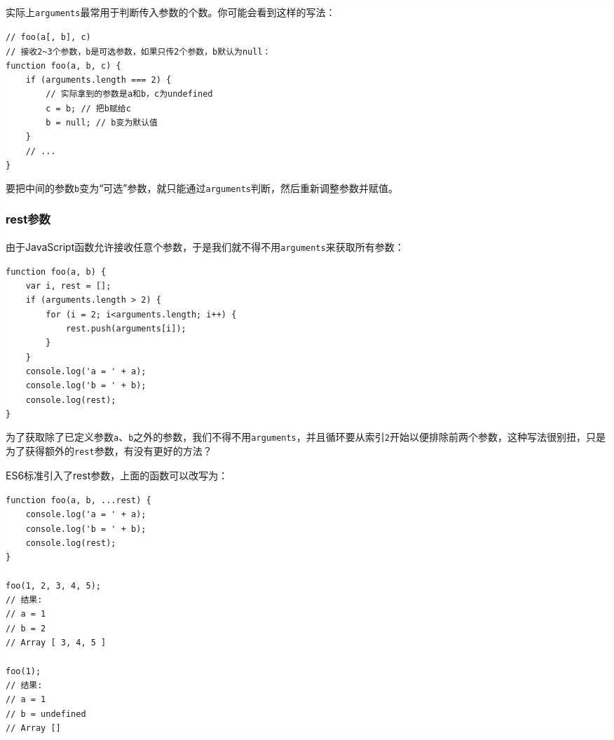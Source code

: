 实际上`arguments`最常用于判断传入参数的个数。你可能会看到这样的写法：

```
// foo(a[, b], c)
// 接收2~3个参数，b是可选参数，如果只传2个参数，b默认为null：
function foo(a, b, c) {
    if (arguments.length === 2) {
        // 实际拿到的参数是a和b，c为undefined
        c = b; // 把b赋给c
        b = null; // b变为默认值
    }
    // ...
}
```

要把中间的参数`b`变为“可选”参数，就只能通过`arguments`判断，然后重新调整参数并赋值。

### rest参数

由于JavaScript函数允许接收任意个参数，于是我们就不得不用`arguments`来获取所有参数：

```
function foo(a, b) {
    var i, rest = [];
    if (arguments.length > 2) {
        for (i = 2; i<arguments.length; i++) {
            rest.push(arguments[i]);
        }
    }
    console.log('a = ' + a);
    console.log('b = ' + b);
    console.log(rest);
}
```

为了获取除了已定义参数`a`、`b`之外的参数，我们不得不用`arguments`，并且循环要从索引`2`开始以便排除前两个参数，这种写法很别扭，只是为了获得额外的`rest`参数，有没有更好的方法？

ES6标准引入了rest参数，上面的函数可以改写为：

```
function foo(a, b, ...rest) {
    console.log('a = ' + a);
    console.log('b = ' + b);
    console.log(rest);
}

foo(1, 2, 3, 4, 5);
// 结果:
// a = 1
// b = 2
// Array [ 3, 4, 5 ]

foo(1);
// 结果:
// a = 1
// b = undefined
// Array []
```
